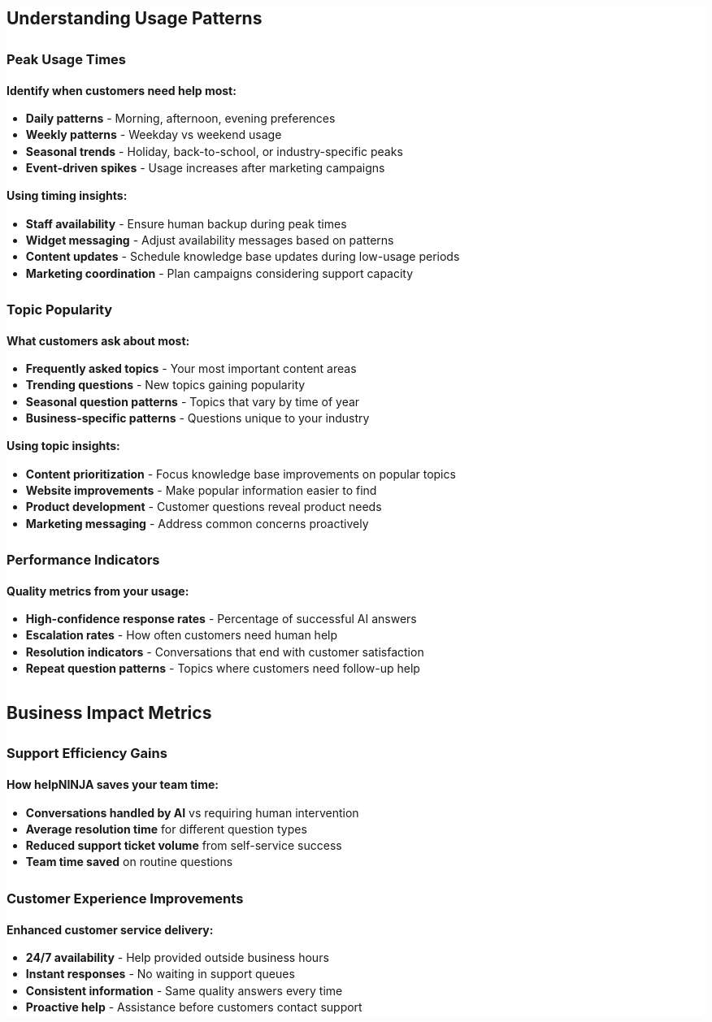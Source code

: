 ## Understanding Usage Patterns

### Peak Usage Times
**Identify when customers need help most:**
- **Daily patterns** - Morning, afternoon, evening preferences
- **Weekly patterns** - Weekday vs weekend usage
- **Seasonal trends** - Holiday, back-to-school, or industry-specific peaks
- **Event-driven spikes** - Usage increases after marketing campaigns

**Using timing insights:**
- **Staff availability** - Ensure human backup during peak times
- **Widget messaging** - Adjust availability messages based on patterns  
- **Content updates** - Schedule knowledge base updates during low-usage periods
- **Marketing coordination** - Plan campaigns considering support capacity

### Topic Popularity
**What customers ask about most:**
- **Frequently asked topics** - Your most important content areas
- **Trending questions** - New topics gaining popularity
- **Seasonal question patterns** - Topics that vary by time of year
- **Business-specific patterns** - Questions unique to your industry

**Using topic insights:**
- **Content prioritization** - Focus knowledge base improvements on popular topics
- **Website improvements** - Make popular information easier to find
- **Product development** - Customer questions reveal product needs
- **Marketing messaging** - Address common concerns proactively

### Performance Indicators
**Quality metrics from your usage:**
- **High-confidence response rates** - Percentage of successful AI answers
- **Escalation rates** - How often customers need human help
- **Resolution indicators** - Conversations that end with customer satisfaction
- **Repeat question patterns** - Topics where customers need follow-up help

## Business Impact Metrics

### Support Efficiency Gains
**How helpNINJA saves your team time:**
- **Conversations handled by AI** vs requiring human intervention
- **Average resolution time** for different question types
- **Reduced support ticket volume** from self-service success
- **Team time saved** on routine questions

### Customer Experience Improvements
**Enhanced customer service delivery:**
- **24/7 availability** - Help provided outside business hours
- **Instant responses** - No waiting in support queues
- **Consistent information** - Same quality answers every time
- **Proactive help** - Assistance before customers contact support
